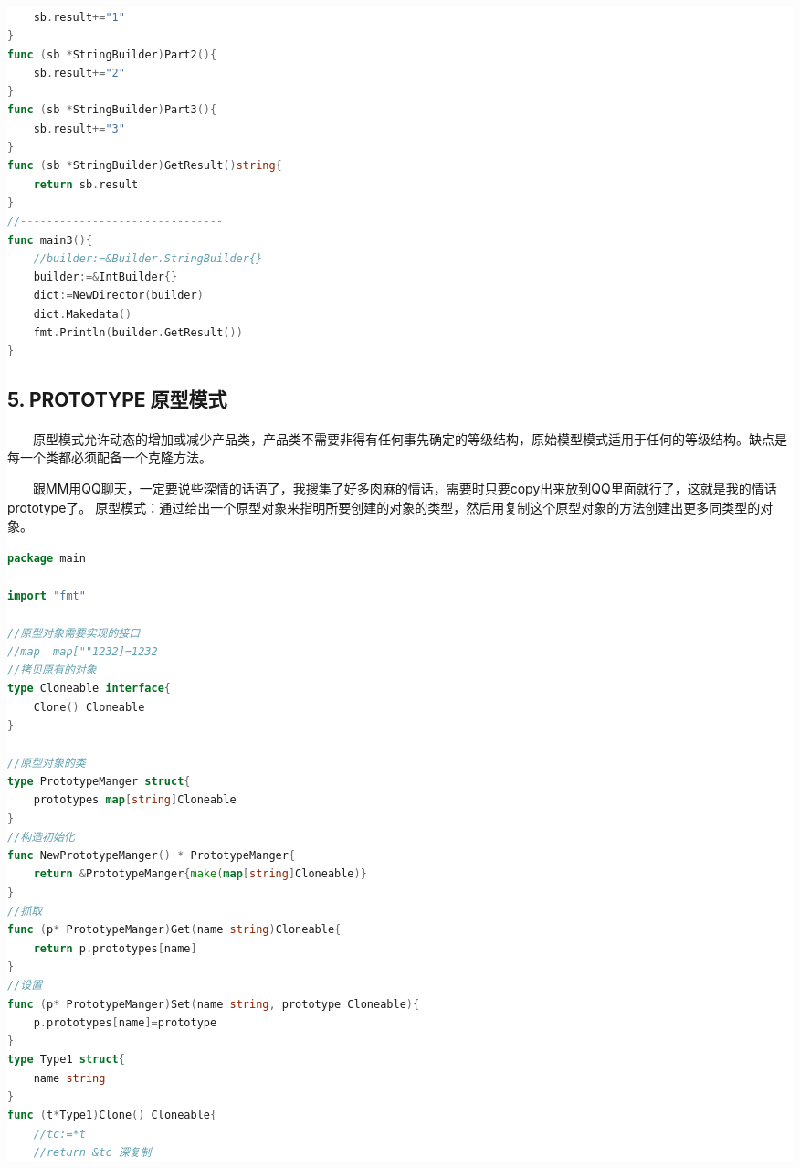 ```go
	sb.result+="1"
}
func (sb *StringBuilder)Part2(){
	sb.result+="2"
}
func (sb *StringBuilder)Part3(){
	sb.result+="3"
}
func (sb *StringBuilder)GetResult()string{
	return sb.result
}
//-------------------------------
func main3(){
	//builder:=&Builder.StringBuilder{}
	builder:=&IntBuilder{}
	dict:=NewDirector(builder)
	dict.Makedata()
	fmt.Println(builder.GetResult())
}
```



## 5. PROTOTYPE 原型模式

　　原型模式允许动态的增加或减少产品类，产品类不需要非得有任何事先确定的等级结构，原始模型模式适用于任何的等级结构。缺点是每一个类都必须配备一个克隆方法。



　　跟MM用QQ聊天，一定要说些深情的话语了，我搜集了好多肉麻的情话，需要时只要copy出来放到QQ里面就行了，这就是我的情话prototype了。 原型模式：通过给出一个原型对象来指明所要创建的对象的类型，然后用复制这个原型对象的方法创建出更多同类型的对象。

```go
package main

import "fmt"

//原型对象需要实现的接口
//map  map[""1232]=1232
//拷贝原有的对象
type Cloneable interface{
	Clone() Cloneable
}

//原型对象的类
type PrototypeManger struct{
	prototypes map[string]Cloneable
}
//构造初始化
func NewPrototypeManger() * PrototypeManger{
	return &PrototypeManger{make(map[string]Cloneable)}
}
//抓取
func (p* PrototypeManger)Get(name string)Cloneable{
	return p.prototypes[name]
}
//设置
func (p* PrototypeManger)Set(name string, prototype Cloneable){
	p.prototypes[name]=prototype
}
type Type1 struct{
	name string
}
func (t*Type1)Clone() Cloneable{
	//tc:=*t
	//return &tc 深复制
```